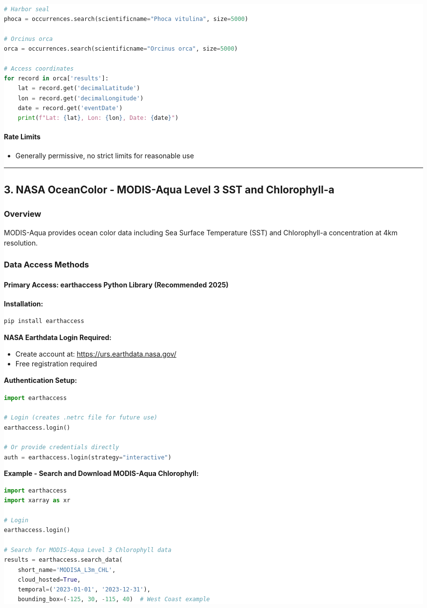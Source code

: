 ```python
# Harbor seal
phoca = occurrences.search(scientificname="Phoca vitulina", size=5000)

# Orcinus orca
orca = occurrences.search(scientificname="Orcinus orca", size=5000)

# Access coordinates
for record in orca['results']:
    lat = record.get('decimalLatitude')
    lon = record.get('decimalLongitude')
    date = record.get('eventDate')
    print(f"Lat: {lat}, Lon: {lon}, Date: {date}")
```

#### Rate Limits
- Generally permissive, no strict limits for reasonable use

---

## 3. NASA OceanColor - MODIS-Aqua Level 3 SST and Chlorophyll-a

### Overview
MODIS-Aqua provides ocean color data including Sea Surface Temperature (SST) and Chlorophyll-a concentration at 4km resolution.

### Data Access Methods

#### Primary Access: earthaccess Python Library (Recommended 2025)

**Installation:**
```bash
pip install earthaccess
```

**NASA Earthdata Login Required:**
- Create account at: https://urs.earthdata.nasa.gov/
- Free registration required

**Authentication Setup:**
```python
import earthaccess

# Login (creates .netrc file for future use)
earthaccess.login()

# Or provide credentials directly
auth = earthaccess.login(strategy="interactive")
```

**Example - Search and Download MODIS-Aqua Chlorophyll:**
```python
import earthaccess
import xarray as xr

# Login
earthaccess.login()

# Search for MODIS-Aqua Level 3 Chlorophyll data
results = earthaccess.search_data(
    short_name='MODISA_L3m_CHL',
    cloud_hosted=True,
    temporal=('2023-01-01', '2023-12-31'),
    bounding_box=(-125, 30, -115, 40)  # West Coast example
```